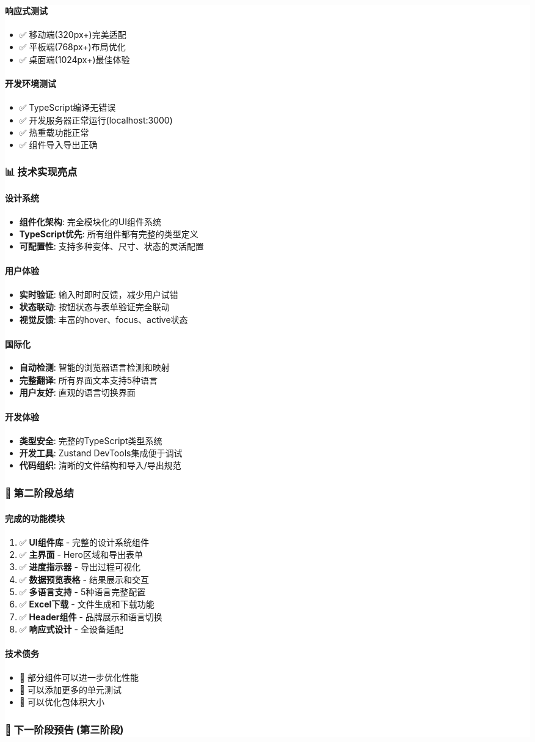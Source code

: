 #### 响应式测试
- ✅ 移动端(320px+)完美适配
- ✅ 平板端(768px+)布局优化
- ✅ 桌面端(1024px+)最佳体验

#### 开发环境测试
- ✅ TypeScript编译无错误
- ✅ 开发服务器正常运行(localhost:3000)
- ✅ 热重载功能正常
- ✅ 组件导入导出正确

### 📊 技术实现亮点

#### 设计系统
- **组件化架构**: 完全模块化的UI组件系统
- **TypeScript优先**: 所有组件都有完整的类型定义
- **可配置性**: 支持多种变体、尺寸、状态的灵活配置

#### 用户体验
- **实时验证**: 输入时即时反馈，减少用户试错
- **状态联动**: 按钮状态与表单验证完全联动
- **视觉反馈**: 丰富的hover、focus、active状态

#### 国际化
- **自动检测**: 智能的浏览器语言检测和映射
- **完整翻译**: 所有界面文本支持5种语言
- **用户友好**: 直观的语言切换界面

#### 开发体验
- **类型安全**: 完整的TypeScript类型系统
- **开发工具**: Zustand DevTools集成便于调试
- **代码组织**: 清晰的文件结构和导入/导出规范

### 🔄 第二阶段总结

#### 完成的功能模块
1. ✅ **UI组件库** - 完整的设计系统组件
2. ✅ **主界面** - Hero区域和导出表单
3. ✅ **进度指示器** - 导出过程可视化
4. ✅ **数据预览表格** - 结果展示和交互
5. ✅ **多语言支持** - 5种语言完整配置
6. ✅ **Excel下载** - 文件生成和下载功能
7. ✅ **Header组件** - 品牌展示和语言切换
8. ✅ **响应式设计** - 全设备适配

#### 技术债务
- 🔲 部分组件可以进一步优化性能
- 🔲 可以添加更多的单元测试
- 🔲 可以优化包体积大小

### 📅 下一阶段预告 (第三阶段)
